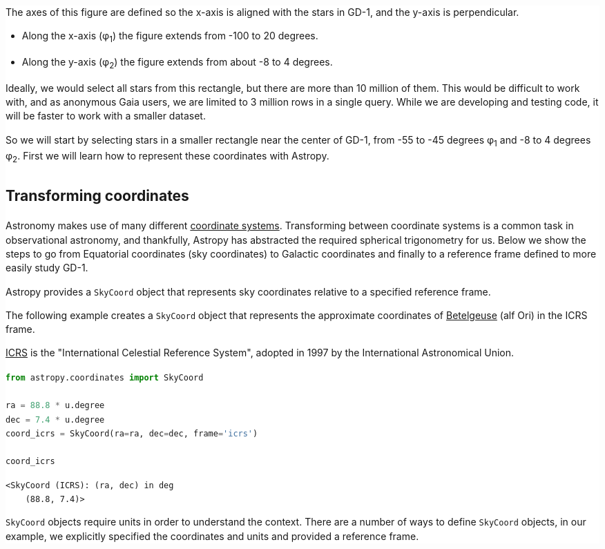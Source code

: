 The axes of this figure are defined so the x-axis is aligned with the
stars in GD-1, and the y-axis is perpendicular.

- Along the x-axis (φ<sub>1</sub>) the figure extends from -100 to 20 degrees.

- Along the y-axis (φ<sub>2</sub>) the figure extends from about -8 to 4 degrees.

Ideally, we would select all stars from this rectangle, but there are
more than 10 million of them. This would be difficult to work with, and as
anonymous Gaia users, we are limited to 3 million rows in a
single query. While we are developing and testing code, it will be faster to work
with a smaller dataset.

So we will start by selecting stars in a smaller rectangle near the
center of GD-1, from -55 to -45 degrees φ<sub>1</sub> and -8 to 4 degrees φ<sub>2</sub>.
First we will learn how to represent these coordinates with Astropy.

## Transforming coordinates

Astronomy makes use of many different [coordinate systems](https://en.wikipedia.org/wiki/Celestial_coordinate_system). Transforming between coordinate systems is a common task in observational astronomy, and thankfully, Astropy has abstracted the required spherical trigonometry for us. Below we show the steps to go from Equatorial coordinates (sky coordinates) to Galactic coordinates and finally to a reference frame defined to more easily study GD-1.

Astropy provides a `SkyCoord` object that represents sky coordinates
relative to a specified reference frame.

The following example creates a `SkyCoord` object that represents the
approximate coordinates of
[Betelgeuse](https://simbad.u-strasbg.fr/simbad/sim-basic?Ident=Betelgeuse)
(alf Ori) in the ICRS frame.

[ICRS](https://www.iers.org/IERS/EN/Science/ICRS/ICRS.html) is the
"International Celestial Reference System", adopted in 1997 by the
International Astronomical Union.

```python
from astropy.coordinates import SkyCoord

ra = 88.8 * u.degree
dec = 7.4 * u.degree
coord_icrs = SkyCoord(ra=ra, dec=dec, frame='icrs')

coord_icrs
```

```output
<SkyCoord (ICRS): (ra, dec) in deg
    (88.8, 7.4)>
```

`SkyCoord` objects require units in order to understand the context. There are a number of ways to define
`SkyCoord` objects, in our example, we explicitly specified the coordinates and units and provided a
reference frame.
